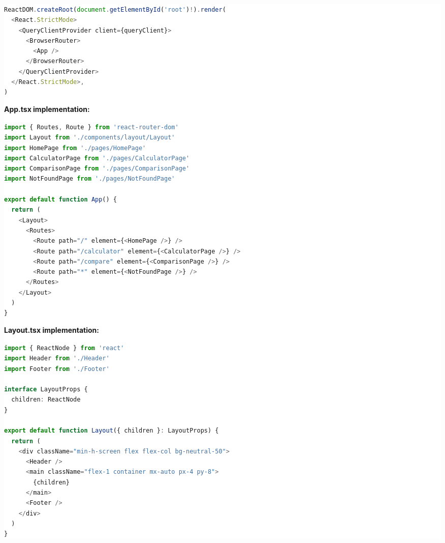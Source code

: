 ```typescript
ReactDOM.createRoot(document.getElementById('root')!).render(
  <React.StrictMode>
    <QueryClientProvider client={queryClient}>
      <BrowserRouter>
        <App />
      </BrowserRouter>
    </QueryClientProvider>
  </React.StrictMode>,
)
```

**App.tsx implementation:**
```typescript
import { Routes, Route } from 'react-router-dom'
import Layout from './components/layout/Layout'
import HomePage from './pages/HomePage'
import CalculatorPage from './pages/CalculatorPage'
import ComparisonPage from './pages/ComparisonPage'
import NotFoundPage from './pages/NotFoundPage'

export default function App() {
  return (
    <Layout>
      <Routes>
        <Route path="/" element={<HomePage />} />
        <Route path="/calculator" element={<CalculatorPage />} />
        <Route path="/compare" element={<ComparisonPage />} />
        <Route path="*" element={<NotFoundPage />} />
      </Routes>
    </Layout>
  )
}
```

**Layout.tsx implementation:**
```typescript
import { ReactNode } from 'react'
import Header from './Header'
import Footer from './Footer'

interface LayoutProps {
  children: ReactNode
}

export default function Layout({ children }: LayoutProps) {
  return (
    <div className="min-h-screen flex flex-col bg-neutral-50">
      <Header />
      <main className="flex-1 container mx-auto px-4 py-8">
        {children}
      </main>
      <Footer />
    </div>
  )
}
```
